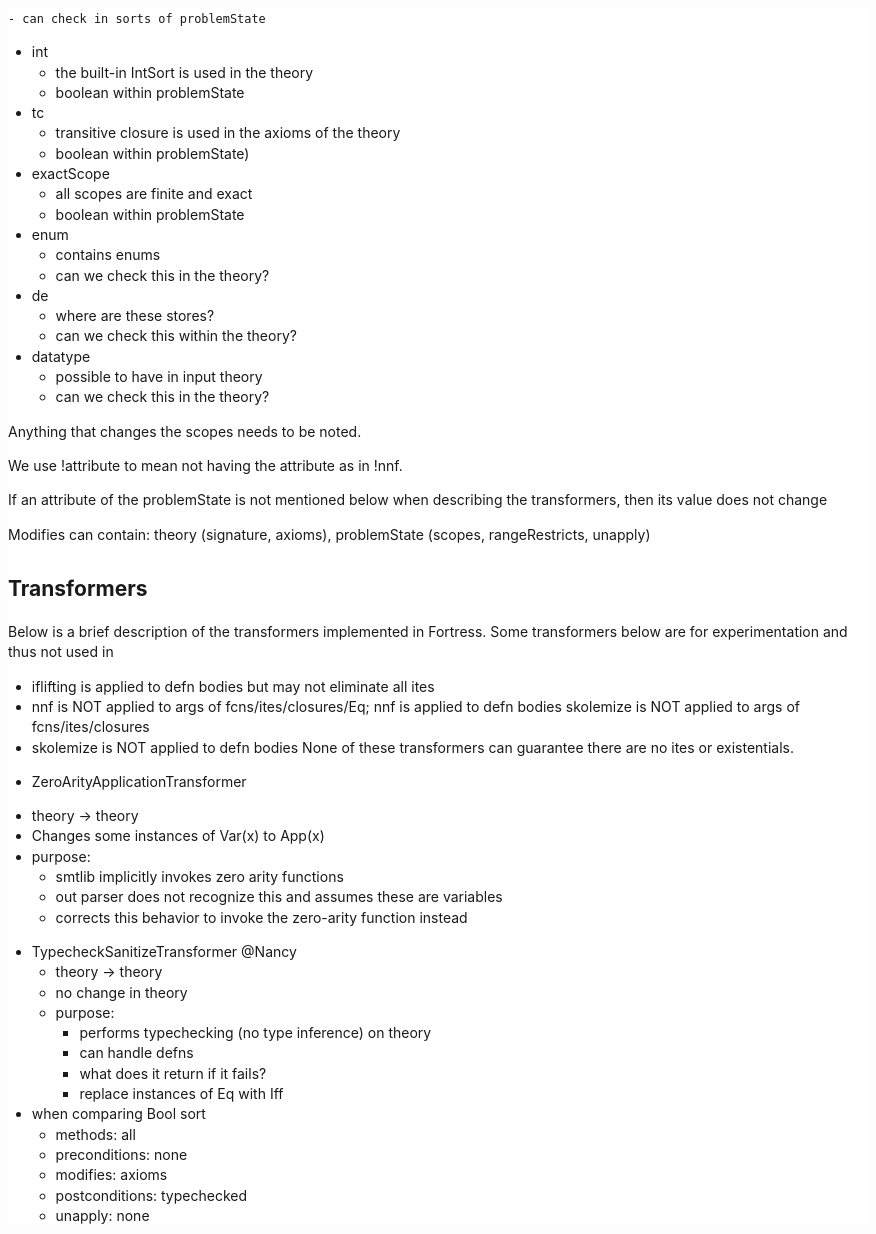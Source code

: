     - can check in sorts of problemState
* int
    - the built-in IntSort is used in the theory 
    - boolean within problemState
* tc 
    - transitive closure is used in the axioms of the theory
    - boolean within problemState)
* exactScope 
    - all scopes are finite and exact
    - boolean within problemState
* enum
    - contains enums 
    - can we check this in the theory? 
* de 
    - where are these stores?
    - can we check this within the theory?
* datatype 
    - possible to have in input theory
    - can we check this in the theory?

Anything that changes the scopes needs to be noted.

We use !attribute to mean not having the attribute as in !nnf.

If an attribute of the problemState is not mentioned below when describing
the transformers, then its value does not change

Modifies can contain: theory (signature, axioms), problemState (scopes, rangeRestricts, unapply)

## Transformers

Below is a brief description of the transformers implemented in Fortress.
Some transformers below are for experimentation and thus not used in

- iflifting is applied to defn bodies but may not eliminate all ites
- nnf is NOT applied to args of fcns/ites/closures/Eq; nnf is applied to defn bodies
skolemize is NOT applied to args of fcns/ites/closures 
- skolemize is NOT applied to defn bodies
None of these transformers can guarantee there are no ites or existentials.

* ZeroArityApplicationTransformer
 - theory -> theory
 - Changes some instances of Var(x) to App(x)
 - purpose:
    + smtlib implicitly invokes zero arity functions
    + out parser does not recognize this and assumes these are variables
    + corrects this behavior to invoke the zero-arity function instead

* TypecheckSanitizeTransformer @Nancy
    - theory -> theory
    - no change in theory
    - purpose:
        + performs typechecking (no type inference) on theory
        + can handle defns
        + what does it return if it fails?
        + replace instances of Eq with Iff
 * when comparing Bool sort
    - methods: all
    - preconditions: none
    - modifies: axioms
    - postconditions: typechecked
    - unapply: none
